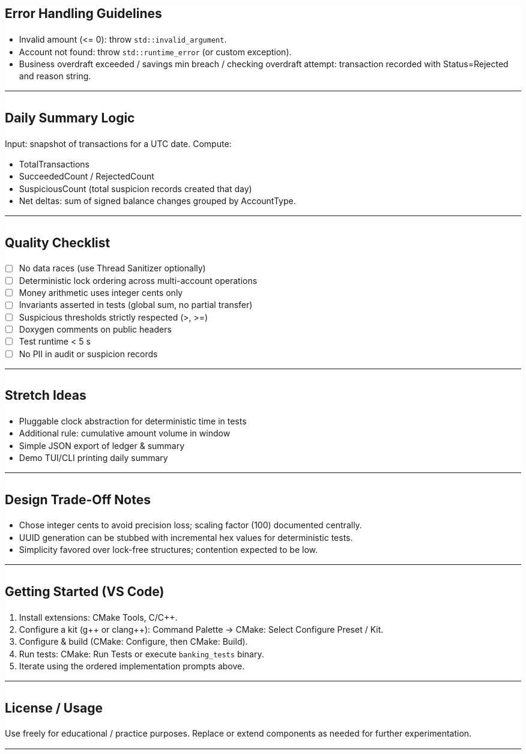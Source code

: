 ## Error Handling Guidelines
- Invalid amount (<= 0): throw `std::invalid_argument`.
- Account not found: throw `std::runtime_error` (or custom exception).
- Business overdraft exceeded / savings min breach / checking overdraft attempt: transaction recorded with Status=Rejected and reason string.

---
## Daily Summary Logic
Input: snapshot of transactions for a UTC date. Compute:
- TotalTransactions
- SucceededCount / RejectedCount
- SuspiciousCount (total suspicion records created that day)
- Net deltas: sum of signed balance changes grouped by AccountType.

---
## Quality Checklist
- [ ] No data races (use Thread Sanitizer optionally)
- [ ] Deterministic lock ordering across multi-account operations
- [ ] Money arithmetic uses integer cents only
- [ ] Invariants asserted in tests (global sum, no partial transfer)
- [ ] Suspicious thresholds strictly respected (>, >=)
- [ ] Doxygen comments on public headers
- [ ] Test runtime < 5 s
- [ ] No PII in audit or suspicion records

---
## Stretch Ideas
- Pluggable clock abstraction for deterministic time in tests
- Additional rule: cumulative amount volume in window
- Simple JSON export of ledger & summary
- Demo TUI/CLI printing daily summary

---
## Design Trade-Off Notes
- Chose integer cents to avoid precision loss; scaling factor (100) documented centrally.
- UUID generation can be stubbed with incremental hex values for deterministic tests.
- Simplicity favored over lock-free structures; contention expected to be low.

---
## Getting Started (VS Code)
1. Install extensions: CMake Tools, C/C++.
2. Configure a kit (g++ or clang++): Command Palette → CMake: Select Configure Preset / Kit.
3. Configure & build (CMake: Configure, then CMake: Build).
4. Run tests: CMake: Run Tests or execute `banking_tests` binary.
5. Iterate using the ordered implementation prompts above.

---
## License / Usage
Use freely for educational / practice purposes. Replace or extend components as needed for further experimentation.

---
